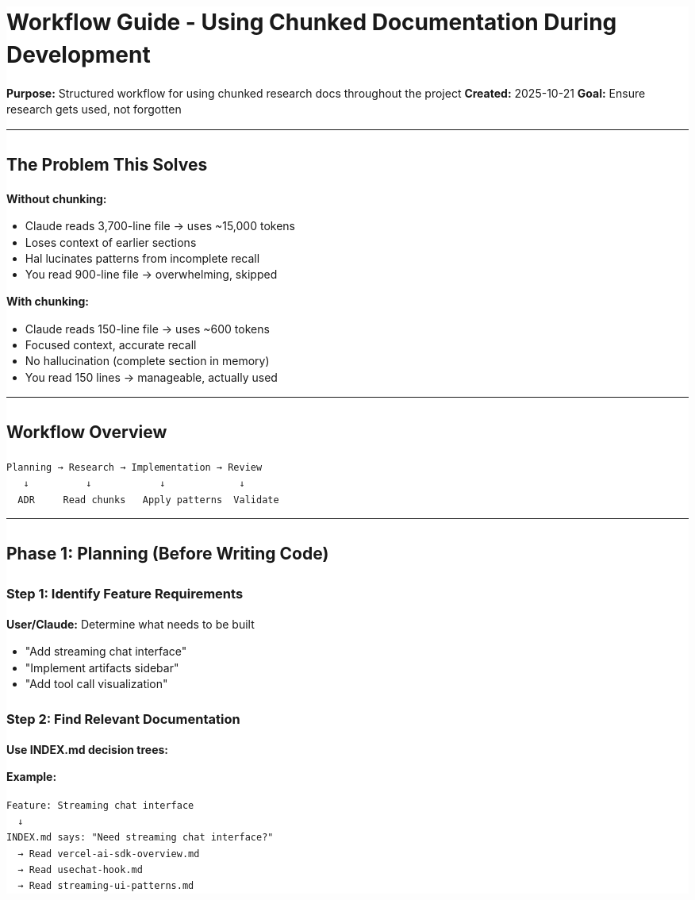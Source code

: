 # Workflow Guide - Using Chunked Documentation During Development

**Purpose:** Structured workflow for using chunked research docs throughout the project
**Created:** 2025-10-21
**Goal:** Ensure research gets used, not forgotten

---

## The Problem This Solves

**Without chunking:**
- Claude reads 3,700-line file → uses ~15,000 tokens
- Loses context of earlier sections
- Hal lucinates patterns from incomplete recall
- You read 900-line file → overwhelming, skipped

**With chunking:**
- Claude reads 150-line file → uses ~600 tokens
- Focused context, accurate recall
- No hallucination (complete section in memory)
- You read 150 lines → manageable, actually used

---

## Workflow Overview

```
Planning → Research → Implementation → Review
   ↓          ↓            ↓             ↓
  ADR     Read chunks   Apply patterns  Validate
```

---

## Phase 1: Planning (Before Writing Code)

### Step 1: Identify Feature Requirements

**User/Claude:** Determine what needs to be built
- "Add streaming chat interface"
- "Implement artifacts sidebar"
- "Add tool call visualization"

### Step 2: Find Relevant Documentation

**Use INDEX.md decision trees:**

**Example:**
```
Feature: Streaming chat interface
  ↓
INDEX.md says: "Need streaming chat interface?"
  → Read vercel-ai-sdk-overview.md
  → Read usechat-hook.md
  → Read streaming-ui-patterns.md
```

